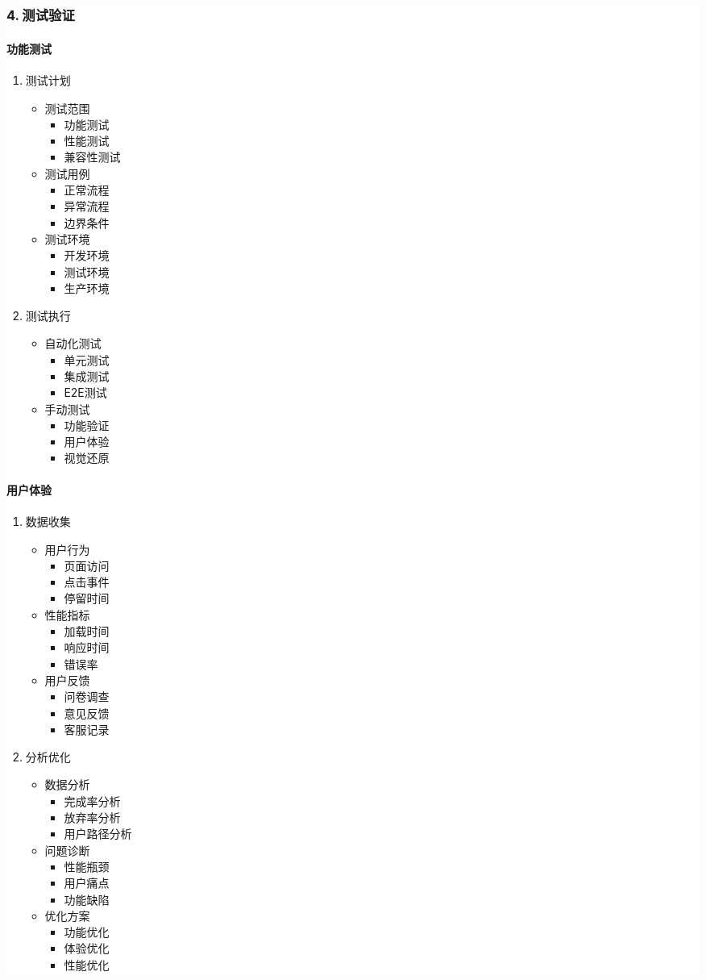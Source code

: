 ### 4. 测试验证

#### 功能测试
1. 测试计划
   - 测试范围
     * 功能测试
     * 性能测试
     * 兼容性测试
   - 测试用例
     * 正常流程
     * 异常流程
     * 边界条件
   - 测试环境
     * 开发环境
     * 测试环境
     * 生产环境

2. 测试执行
   - 自动化测试
     * 单元测试
     * 集成测试
     * E2E测试
   - 手动测试
     * 功能验证
     * 用户体验
     * 视觉还原

#### 用户体验
1. 数据收集
   - 用户行为
     * 页面访问
     * 点击事件
     * 停留时间
   - 性能指标
     * 加载时间
     * 响应时间
     * 错误率
   - 用户反馈
     * 问卷调查
     * 意见反馈
     * 客服记录

2. 分析优化
   - 数据分析
     * 完成率分析
     * 放弃率分析
     * 用户路径分析
   - 问题诊断
     * 性能瓶颈
     * 用户痛点
     * 功能缺陷
   - 优化方案
     * 功能优化
     * 体验优化
     * 性能优化


